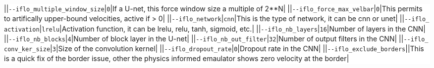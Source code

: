 ||`--iflo_multiple_window_size`|`0`|If a U-net, this force window size a multiple of 2**N|
||`--iflo_force_max_velbar`|`0`|This permits to artifically upper-bound velocities, active if > 0|
||`--iflo_network`|`cnn`|This is the type of network, it can be cnn or unet|
||`--iflo_activation`|`lrelu`|Activation function, it can be lrelu, relu, tanh, sigmoid, etc.|
||`--iflo_nb_layers`|`16`|Number of layers in the CNN|
||`--iflo_nb_blocks`|`4`|Number of block layer in the U-net|
||`--iflo_nb_out_filter`|`32`|Number of output filters in the CNN|
||`--iflo_conv_ker_size`|`3`|Size of the convolution kernel|
||`--iflo_dropout_rate`|`0`|Dropout rate in the CNN|
||`--iflo_exclude_borders`||This is a quick fix of the border issue, other the physics informed emaulator shows zero velocity at the border|
